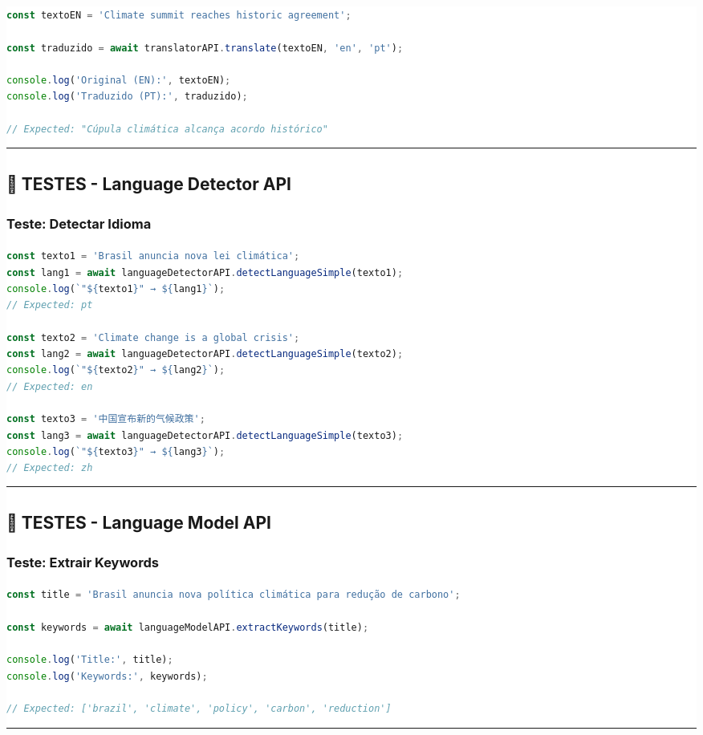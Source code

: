 ```javascript
const textoEN = 'Climate summit reaches historic agreement';

const traduzido = await translatorAPI.translate(textoEN, 'en', 'pt');

console.log('Original (EN):', textoEN);
console.log('Traduzido (PT):', traduzido);

// Expected: "Cúpula climática alcança acordo histórico"
```

---

## 🧪 TESTES - Language Detector API

### Teste: Detectar Idioma

```javascript
const texto1 = 'Brasil anuncia nova lei climática';
const lang1 = await languageDetectorAPI.detectLanguageSimple(texto1);
console.log(`"${texto1}" → ${lang1}`);
// Expected: pt

const texto2 = 'Climate change is a global crisis';
const lang2 = await languageDetectorAPI.detectLanguageSimple(texto2);
console.log(`"${texto2}" → ${lang2}`);
// Expected: en

const texto3 = '中国宣布新的气候政策';
const lang3 = await languageDetectorAPI.detectLanguageSimple(texto3);
console.log(`"${texto3}" → ${lang3}`);
// Expected: zh
```

---

## 🧪 TESTES - Language Model API

### Teste: Extrair Keywords

```javascript
const title = 'Brasil anuncia nova política climática para redução de carbono';

const keywords = await languageModelAPI.extractKeywords(title);

console.log('Title:', title);
console.log('Keywords:', keywords);

// Expected: ['brazil', 'climate', 'policy', 'carbon', 'reduction']
```

---
